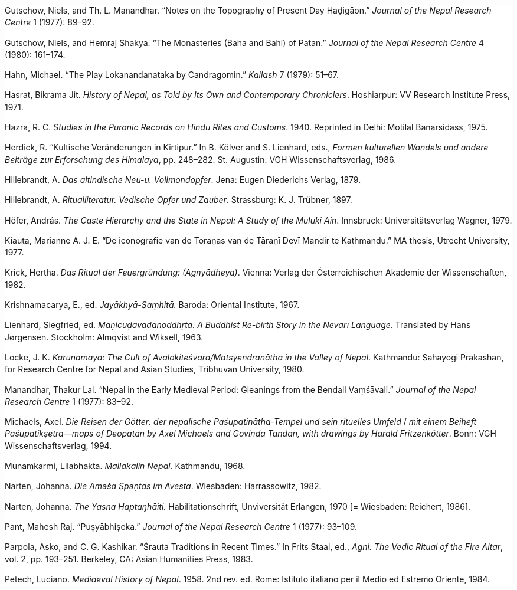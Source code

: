 Gutschow, Niels, and Th. L. Manandhar. “Notes on the Topography of Present Day Haḍigāon.” *Journal of the Nepal Research Centre* 1 \(1977\): 89–92.

Gutschow, Niels, and Hemraj Shakya. “The Monasteries \(Bāhā and Bahi\) of Patan.” *Journal of the Nepal Research Centre* 4 \(1980\): 161–174.

Hahn, Michael. “The Play Lokanandanataka by Candragomin.” *Kailash* 7 \(1979\): 51–67.

Hasrat, Bikrama Jit. *History of Nepal, as Told by Its Own and Contemporary Chroniclers*. Hoshiarpur: VV Research Institute Press, 1971.

Hazra, R. C. *Studies in the Puranic Records on Hindu Rites and Customs*. 1940. Reprinted in Delhi: Motilal Banarsidass, 1975.

Herdick, R. “Kultische Veränderungen in Kirtipur.” In B. Kölver and S. Lienhard, eds., *Formen kulturellen Wandels und andere Beiträge zur Erforschung des Himalaya*, pp. 248–282. St. Augustin: VGH Wissenschaftsverlag, 1986.

Hillebrandt, A. *Das altindische Neu-u. Vollmondopfer*. Jena: Eugen Diederichs Verlag, 1879.

Hillebrandt, A. *Ritualliteratur. Vedische Opfer und Zauber*. Strassburg: K. J. Trübner, 1897.

Höfer, András. *The Caste Hierarchy and the State in Nepal: A Study of the Muluki Ain*. Innsbruck: Universitätsverlag Wagner, 1979.

Kiauta, Marianne A. J. E. “De iconografie van de Toraṇas van de Tāraṇī Devī Mandir te Kathmandu.” MA thesis, Utrecht University, 1977.

Krick, Hertha. *Das Ritual der Feuergründung: \(Agnyādheya\)*. Vienna: Verlag der Österreichischen Akademie der Wissenschaften, 1982.

Krishnamacarya, E., ed. *Jayākhyā-Saṃhitā.* Baroda: Oriental Institute, 1967.

Lienhard, Siegfried, ed. *Maṇicūḍāvadānoddhṛta: A Buddhist Re-birth Story in the Nevārī Language*. Translated by Hans Jørgensen. Stockholm: Almqvist and Wiksell, 1963.

Locke, J. K. *Karunamaya: The Cult of Avalokiteśvara/Matsyendranātha in the Valley of Nepal*. Kathmandu: Sahayogi Prakashan, for Research Centre for Nepal and Asian Studies, Tribhuvan University, 1980.

Manandhar, Thakur Lal. “Nepal in the Early Medieval Period: Gleanings from the Bendall Vaṃśāvali.” *Journal of the Nepal Research Centre* 1 \(1977\): 83–92.

Michaels, Axel. *Die Reisen der Götter: der nepalische Paśupatinātha-Tempel und sein rituelles Umfeld* / *mit einem Beiheft Paśupatikṣetra*—*maps of Deopatan by Axel Michaels and Govinda Tandan, with drawings by Harald Fritzenkötter*. Bonn: VGH Wissenschaftsverlag, 1994.

Munamkarmi, Lilabhakta. *Mallakālin Nepāl*. Kathmandu, 1968.

Narten, Johanna. *Die Aməša Spəṇtas im Avesta*. Wiesbaden: Harrassowitz, 1982.

Narten, Johanna. *The Yasna Haptaŋhāiti.* Habilitationschrift, Unviversität Erlangen, 1970 \[= Wiesbaden: Reichert, 1986\].

Pant, Mahesh Raj. “Puṣyābhiṣeka.” *Journal of the Nepal Research Centre* 1 \(1977\): 93–109.

Parpola, Asko, and C. G. Kashikar. “Śrauta Traditions in Recent Times.” In Frits Staal, ed., *Agni: The Vedic Ritual of the Fire Altar*, vol. 2, pp. 193–251. Berkeley, CA: Asian Humanities Press, 1983.

Petech, Luciano. *Mediaeval History of Nepal*. 1958. 2nd rev. ed. Rome: Istituto italiano per il Medio ed Estremo Oriente, 1984.


[^1]: See Michael Witzel, “Zur Geschichte der Rājopdhyāyas von Bhaktapur,” in H. Franke, W. Heissig, and W. Treue, eds., *Folia Rara, Festschrift W. Voigt* \(Wiesbaden: Steiner, 1976\), p. 160; cf. Luciano Petech, *Mediaeval History of Nepal* \(Rome: Istituto italiano per il Medio ed Estremo Oriente, 1958\), p. 186; more in Pt. Śikharanāth, *Atha Tharagotrapravarāvali* \(Benares, n.d.\).
[^2]: More details in Michael Witzel, “On the History and the Present State of Vedic Tradition in Nepal,” *Vasudha* 15/12 \(1977\): 17–24, 35–39; “Regionale und überregionale Faktoren in der Entwicklung vedischer Brahmanengruppen im Mittelalter,” in H. Kulke and D. Rothermund, eds., *Regionale Tradition in Südasien* \(Heidelberg: Beiträge zur Südasienforschung, 1985\), pp. 37–76. For immigration from Bengal, cf. D. R. Regmi, *Medieval Nepal: A History of the Three Kingdoms, 1520* *A.D*. *to 1768* *A.D.* \(Calcutta: Firma K. L. Mukhopadhyay, 1966\), vol. 4, inscription no. 77; from Kashmir \(*śaivacārya*\) in ca. 1200, from Gujarat in 1216 C.E., from Maharastra in 1235, from South India \(1500–1600\), the major influx came from Northern India \(eastern Uttar Pradesh, Mithila, and Bengal\).
[^3]: This paper is a translation and a \(slight\) revision and update of the previously published German version, “Agnihotra-Rituale in Nepal,” in B. Kölver and S. Lienhard, eds., *Formen kulturellen Wandels und andere Beiträge zur Erforschung des Himalaya* \(St. Augustin: VGH Wissenschaftsverlag 1986\), pp. 157–187.
[^4]: Presentation according to the various Vedic schools, in Paul-Emile Dumont, *L’Agnihotra* \(Baltimore: Johns Hopkins Press, 1939\), pp. 1–33, according to the *White Yajurveda* \(*Kātyāyana-Śrauta-sūtra*\); in a shorter form in A. Hillebrandt, *Ritualliteratur. Vedische Opfer und Zauber* \(Strassburg: K. J. Trübner, 1897\), pp. 109–111.
[^5]: Cf. *Śatapatha Brāhmaṇa* 2.2.4–2.4.1, merely touched on by H. Bodewitz in “The Symbolism of the Agnihotra,” *Jaiminīya-Brāhmaṇa I, 1–65*. *Translation and Commentary with a Study of the Agnihotra and Prāṇāgnihotra* \(Leiden: Brill, 1973\), p. 235.
[^6]: See Johanna Narten, *Die Aməša Spəntas im Avesta* \(Wiesbaden: Harrassowitz, 1982\), p. 136 ff.; see also her Habilitationsschrift, *Der Yasna Haptaŋhāiti* \(Erlangen University\), 1970.
[^7]: The age varies in the texts contained therein; some can indicate a terminus *post quem* of about 140 B.C.E., the first mention of Tuṣāra \(= Tukhāra, Toxāristān, possible only after the immigration of the Yue-Ji in Bactria\). A royal ritual, e.g., is the *puṣyābhiṣeka*; cf. Mahesh Raj Pant, “Puṣyābhiṣeka,” *Journal of the Nepal Research Centre* 1 \(1977\): 93–109.
[^8]: See Michael Witzel, “Die Atharvaveda-Tradition und die Paippalāda Saṃhitā,” *Zeitschrift der Deutschen Morgenländischen Gesellschaft*, Supplement VI \(1985\): §II.
[^9]: For details, see Witzel, “On the History and the Present State of Vedic Tradition in Nepal,” p. 18; “Regionale und überregionale Faktoren in der Entwicklung vedischer Brahmanengruppen im Mittelalter,” in H. Kulke and D. Rothermund, eds., *Regionale Tradition in Südasien* \(Heidelberg: Beiträge zur Südasienforschung, 1985\), §4.2 nn. 67–68.
[^10]: See the mention of Agni in the Hāḍigaon inscription, Dhanabajra Bajracharya, *Lichavi Kāl.ko Abhilekh* \(Kathmandu: Centre for Nepal and Asian Studies, 1974\).
[^11]: See Daniel Wright, *History of Nepal* \(Kathmandu: Antiquated Book Publishers, 1972\), p. 159 ff.
[^12]: See Niels Gutchow and Th. L. Manandhar, “Notes on the Topography of Present Day Haḍigāon,” *Journal of the Nepal Research Centre* 1 \(1977\): 89–92; Th. L. Mandandhar 1977: 83-88; cf. Michael Witzel, “On the Location of the Licchavi Capital of Nepal,” *Studien zur Indologie und Iranistik* 5/6 \(1980\): 311–336.
[^13]: See the excavation report by S. B. Deo, *Archeological Excavations in Kathmandu* \(Kathmandu: Department of Archeology, His Majesty’s Government of Nepal, 1968\).
[^14]: An inscription of Śaiva character can perhaps be dated to around 1400 C.E. \(Regmi, *Medieval Nepal*, vol. 3, no. 24\), which probably mentions Ānanda \(= Ananta\) Malla \(1246–1310??\) but also a Yaśo-Malla \(= Yakṣa Malla, 1428–1480?\) next to a Someśvara, as *kumāra-dīkṣita*. In line 6, an *agnimaṭha* is mentioned. Regmi puts the inscription, probably for paleographical reasons, between one of NS 381 and one of 434; the provenance of the inscription is unknown. An *agnihotrin* appears in inscription no. 39 of South Patan; Regmi, *Medieval Nepal*, vol. 3 \(NS 523\).
[^15]: For many of them, see Dhanabajra Bajracharya, *Madhyakālin.kā Abhilekh* \(Kirtipur, Kathmandu: Institute of Nepalese and Asian Studies, 1999\).
[^16]: Lilabhakta Munamkarmi, *Mallakālin Nepāl* \(Kathmandu,1968\), p. 11.
[^17]: Cf. Witzel, “Zur Geschichte der Rājopādhyāyas von Bhaktapur,” p. 172 ff.
[^18]: The title varies slightly in the chapter colophons; *brahmokte yajurvidhāne* recurs often; Ms. no. 28 of the Kesar Library, Kathmandu.
[^19]: The main colophon \(some additions still follow\): *samvat 553 srāvaṇa śukle || paurṇamāsī pratipadyā tithau || srāvaṇa pradadhaneṣta || ayuṣmayoge || somavā || sampūrṇa || śrīpithobaṃlanihmaṃ yetāgṛha || śrī x x deva soma-śramaṇasya pustakam || likhitam idam ||.* Baṃlanihma also appears later in inscriptions and manuscripts; this is probably the same as modern Bolima \(see §3.1\).
[^20]: See Carl Pruscha, *Kathmandu Valley, The Preservation of Physical Environment and Cultural Heritage: A Protective Inventory* \(Vienna: Schroll, 1975\), vol. 2, p. 137
[^21]: Private procession at Patan, Thyāsaphu, title on the cover: *Agnihotra.yā karmma*; filmed in 1976 as a test piece \(Nepal-German Manuscript Preservation Project\), outside the cataloging project; colophon: *iti Kātyāyanabhāṣe darśapūrnamāsyā vidhānam samāptam // samvat 717 caitra kṛṣṇa dvitīyāyām tithau bṛhaspativāsava likhita sampūrṇṇa śrī viśvanātha-śarmaṇā svātmārthe likhitam idam* \(thus, an autograph of the well-known Rājaguru\); additions include: fol. 34 ff. *pañcāgnipavitrārohaṇa* \(= *janai pūrṇimā\); guṇipunimi.yā viśeṣa, indalāpunisi.yā, navānnajavanna.yā, aghrāyaṇa iṣti, balistotra*.
[^22]: See Regmi, *Medieval Nepal*, vol. 2, p. 439.
[^23]: I filmed the manuscripts in 1985, luckily before the *agnihotrī* accidentally dropped his *homa* text into the fire; I later found an untainted original copy among the films of the NGMPP, done at Bhaktapur in late 1977. Bal Gopal Shrestha \(Leiden University\) has also copied the manuscripts used at the *agniśālā* \(personal communication, December 28, 2010\).
[^24]: Private property, Patan, Thyāsaphu, 121 folios, undated; the manuscripts now in use \(written in Devanāgarī\) are kept in the temple.
[^25]: The Kathmandu Valley was unified under Jayasthiti Malla at the end of the fourteenth century, but under his descendants it was again divided into two, then three kingdoms: Bhaktapur, Kathmandu, and Patan.
[^26]: Composed at the beginning of the nineteenth century, see the translation by Bikrama Jit Hasrat, *History of Nepal, as Told by Its Own and Contemporary Chroniclers* \(Hoshiarpur: V. V. Research Institute Press, 1971\), p. 47.
[^27]: Cf. Marianne A. J. E. Kiauta, *De iconografie van de Toraṇas van de Tāraṇī Devī Mandir te Kathmandu* \(MA thesis, Utrecht University, 1977\).
[^28]: Wright, *History of Nepal*, pp. 158–159.
[^29]: Compare this with the results of Rene Herdick, “Kultische Veränderungen in Kirtipur,” in B. Kölver and S. Lienhard, eds., *Formen kulturellen Wandels und andere Beiträge zur Erforschung des Himalaya* \(St. Augustin: VGH Wissenschaftsverlag, 1986\), §6: “The region around Kirtipur could have functioned, to some extent, as a ‘cultic core area’ of the Kathmandu Valley” \(§3.1.1–3.1.4\).
[^30]: See Herdick, “Kultische Veränderungen in Kirtipur,” §6, on the transfer of cult objects to the north and west of the valley; here, it certainly is to the east.
[^31]: The people of Kirtipur believe that this area is the origin of the *Agini Math* \(= *agnisālā*\); see Herdick, “Kultische Veränderungen in Kirtipur,” §3.1.2.
[^32]: According to local information this is indeed a *varaṇa* tree \(*Crataeva Roxburghii*\); Otto Böhtlingk and Rudolph Roth, eds., *Sanskrit-wörterbuch herausgegeben von der Kaiserlichen akademie der wissenschaften* \(St. Petersburg: Buchdr. der K. Akademie der wissenschaften, 1855–1875\): “a tree used in healing and powerful for sorcery that occurs throughout India.” The *varaṇa* is also called *varuṇa,* or *setu*.
[^33]: Hasrat, *History of Nepal*, p. 12.
[^34]: For similar cases from India, see Michael Witzel, “The Present Position of Vedic Śākhās,” in J. Rotaru, Jan Houben and M. Witzel, eds., *Proceedings of the 5th International Vedic Workshop*, Bucharest 2011, Harvard Oriental Series, Opera Minora 2015 \(forthcoming\).
[^35]: The monarchy of the Shaha dynasty was abolished by Parliament in 2008; Nepal now is a secular “federal democratic republic.” However, Ram Prasad Gautam Agnihotri, the brother of the Agnihotri I interviewed and filmed in the 1970s has continued the ritual until today \(personal communication by François Voegeli, April 30, 2014\).
[^36]: Then approximately US $7,000.
[^37]: In Frits Staal, *Agni: The Vedic Ritual of the Fire Altar* \(Berkeley: Asian Humanities Press, 1983\), vol. 2, pp. 193–251; the *agnihotra* of Patan is mentioned on p. 231.
[^38]: Cf. Michael Witzel, *The Veda in Kashmir*, vol. 1, chapter 2 \(forthcoming\).
[^39]: See J. K. Locke, *Karunamaya: The Cult of Avalokiteśvara/Matsyendranātha in the Valley of Nepal* \(Kathmandu: Sahayogi Prakashan for Research Centre for Nepal and Asian Studies, Tribhuvan University, 1980\), pp. 103–121; cf. Michael Witzel, “Buddhist Forms of Fire Ritual \(*homa*\) in Nepal and Japan” \(Summary\), in T. Yamamoto, ed., *Proceedings of the 31st CISHAAN \(Congrès International des Sciences Humaines en Asie et en Afrique du Nord\), Tokyo-Kyoto, August 31–September 7, 1984* \(Tokyo: Tōhō Gakkai, 1984\), p. 135.
[^40]: Discussed in Tadeusz Skorupski, “Buddhist Permutations and Symbolism of Fire,” in this volume.
[^41]: They are very ancient in that they are still made of wood, just as is described in the Vedic texts themselves, but also, as Dieter Schlingloff has kindly informed me, as shown in figures at Sanchi; thus the forms of these implements date from the last few centuries B.C.E.
[^42]: “Sacrificer” is the traditional Indological translation, though the *yajamāna* \(literally, “one who sacrifices for himself”\) usually is only the sponsor of a particular ritual, which is carried out by his *purohita* or other priests, as in the present case.
[^43]: Cf. Hertha Krick, *Das Ritual der Feuergründung: \(Agnyādheya\)* \(Vienna: Verlag der Österreichischen Akademie der Wissenschaften, 1982\), p. 502 ff.; the *Agnihotravrata*, for the Vedic situation.
[^44]: See n. 21 for the filming of the manuscripts. Cf. Dumont, *L’Agnihotra*, §80, and the *Devayājñika Paddhati* in *Kātyāyana-Śrautasūtra* 1933: 127 f.
[^45]: See §2.13, and notes 19, 21, 23, 24.
[^46]: See §2.11.
[^47]: Not to be confused with the *gṛhya* ritual \(see §1.5 n. 34\). The ritual discussed here has clear *śrauta* elements; this probably concerns just a medieval confusion of terms, such as: *sāyam/prātar-*\[*agnihotra*\]-*homa/ yāga.*
[^48]: Not yet clear to me; even the reading is not certain: *akṣa/arja/akra* at this and other passages.
[^49]: This probably could be translated “*nyāsa* \(projection of the god\); carrying apart \(i.e., spreading to the other fires\) of *sthānāgni* \(“continuation fire,” which should not be extinguished = *gārhapatya*, cf. Böhtlingk and Roth, eds., *Sanskrit-wörterbuch herausgegeben von der Kaiserlichen akademie der wissenschaften*, column 1320, *sub* d.\); or rather as “fire of the place” \(= of the *agniśālā*\); taking up of the observance, as shown previously \(namely in the *dārśapaurṇamāsa*, etc.\); worship the guardians of the world \(and?\) … everywhere as before: offering of the fire sticks into the fire; at the *maṇika* \(altar?\); worship the guardians of the world as before, releasing the observance, clockwise circumambulation.”
[^50]: Cf., however, the Paddhati on *Kātyāyana-Śrautasūtra* 4.15.5; Dumont, *L’Agnihotra*, §76.
[^51]: Dealt with by Witzel, “Buddhist Forms of Fire Ritual \(*homa*\) in Nepal and Japan”; cf. n. 39.
[^52]: On this, cf. Witzel, “Buddhist Forms of Fire Ritual \(*Homa*\) in Nepal and Japan”; Frits Staal, in my view, depicts this, not quite accurately, based on the family tree scheme that has been popular in philology and linguistics since the mid-nineteenth century. However, this concerns \(sets of\) fully interchangeable \(under certain conditions\) pieces that can be inserted *into* each other, much like the well-known Russian nesting dolls or Japanese *kokeshi* dolls. The same is found in Pāṇini’s grammar \(where the conditions are more complicated, see, e.g., the Tripādī\), and the in the study of the Veda \(*avāntaradīkṣā*; see Witzel, *The Veda in Kashmir*, chapter 5\). This may well be regarded as one of the more typical arrangements and forms of thought in India \(besides ring composition, concatenation, etc.\) Probably the first mention of such an idea in the secondary literature is found in Louis Dumont, who however has taken this over from his African student, R. Apthorpe. See Dumont, *Homo hierarchicus: Le Système des castes et ses implications* \(Paris: Gallimard, 1979\), 398 ff.; Paul Thieme, “Meaning and Form of the ‘Grammar’ of Pāṇini,” *Studien zur Indologie und Iranistik* *8*/9 \(1982\): 12.
[^53]: Note, however, the opposite concept of *āvahana* already in Vedic; e.g., *devatānām āvāhanam* in the *Dārśapaurṇamāsa*, cf. A. Hillebrandt, *Das altindische Neu-u. Vollmondopfer* \(Jena: Eugen Diederichs Verlag, 1879\), p. 84: *agnim agna āvāha, somam āvaha*… .
[^54]: With the typical nonobservance of retroflex sounds in Newari.
[^55]: Willem Caland’s translation in *Das Śrautasūtra des Āpastamba* \(Amsterdam: Koninklijke Akademie van Wetenschappen, 1924–1928\); the text has *sarpebhyas tvā sarpān jinva, sarpān pippilikā jinva, sarpetarajanān jinva, sarpadevajanān jinva*.
[^56]: See Dumont, *L’Agnihotra*, p. 63, Index of the ritual actions, p. 219, nos. 138–141; Caland, *Das Śrautasūtra des Āpastamba*, p. 192; cf. also Vaitāna Sūtra in Dumont, *L’Agnihotra*, p. 208.
[^57]: The origin of this is still open to question; the colophons always read *brahmokte yajurvidhāna agnihotre … prathamo dhyāyaḥ*, and the like. I have found nothing in the *Brahmapurāṇa; brahmokta,* “proclaimed by Brahma,” could indicate a very general origin or point to a relationship with the *Atharvaveda* \(*Brahmaveda*\). The mantras, however, agree with the *Vājasaneyi Saṃhitā.*
[^58]: See Satyanarayan Rajaguru, ed., *Inscriptions of Orissa* \(Bhubaneswar: Orissa Sahitya Akademi, 1974\), vol. 1, 2, nos. 23, 27.
[^59]: *Maṇicūḍāvadāna, Svayambhupurāṇa*, in Newāri: *Maṇicūḍāvadānoddṛta*; Siegfried Lienhardt, ed., *Maṇicūḍāvadānoddṛta: A Buddhist Re-birth Story in the Nevārī Language* \(Stockholm: Almqvist and Wiksell, 1963\). Adaptation in the *Lokānanda-Nāṭaka*, etc.; summary of the legend according to this drama in Michael Hahn, “The Play Lokanandanataka by Candragomin,” *Kailash* *7* \(1979\): 53 ff.; last treated by Horst Brinkhaus, “References to Buddhism in the Nepālamāhātmya,” *Journal of the Nepal Research Centre* *4* \(1980\): 284 n. 19.
[^60]: Wright, *History of Nepal*, p. 104, where, however, the correct form is found in the note *nirargaḍa/ nirargala-yajña*: “a ritual that opens all bolts,” that is: one where the offerer is one of absolute generosity \(cf. the Vedic *sarvamedha* ritual, *Kaṭha Upaniṣad* 1.1, *Pañcaviṃśa Brāhmaṇa* 6.7.15\); cf. *sārgaḍa*-, “bolted up,” *Śatapatha Brāhmaṇa, argala*-, “bolt” \(*Raghuvaṃśa*\). In sacrifice, in the Manicūḍa legend, at the request of the brahmins he is finally compelled to give away the gemstone ingrown into his head, which is portrayed in gruesome detail.
[^61]: On the origin of the Manoharā river \(Maṇimatī\), see Brinkhaus, “References to Buddhism in the Nepālamāhātmya,” p. 276 f., n. 18; Maṇimaṇḍapa-Vihāra = no. 105 in Niels Gutschow and Hemraj Shakya, “The Monasteries \(Bāhā and Bahi\) of Patan,” *Journal of the Nepal Research Centre* *4* \(1980\): 167, 173; it is located west of the Mangal Bazar.
[^62]: See Witzel, “On the Location of the Licchavi Capital of Nepal,” *Studien zur Indologie und Iranistik* *5*/6 \(1980\): 323, 324 nn. 61, 83.
[^63]: Wright, *The History of Nepal*, p. 104.
[^64]: See Thakur Lal Manadhar, “Nepal in the Early Medieval Period: Gleanings from the Bendall Vaṃśāvali,” *Journal of the Nepal Research Centre* *1* \(1977\): 83–92; Niels Gutschow, “Notes on the Topography of Present Day Hāḍigaon,” *Journal of the Nepal Research Centre* *1* \(1977\): 89–92; Witzel, “On the Location of the Licchavi Capital of Nepal.”
[^65]: See §1.2.
[^66]: See §1.2.
[^67]: Why the grammatically incorrect form *Maniko* is used in both cases is not apparent to me. It cannot be a local form \(without *sandhi*\), as elsewhere Manika, Maṇika-nāga, etc. appear regularly.
[^68]: See Michael Witzel, “Sur le chemin du ciel,” *Bulletin des Etudes indiennes* *2* \(1984\): 213–279.
[^69]: See the *Śuklayajurvidhāna*, in K. P. Anna Śāstri, *Śuklayajurvedavidhāna* \(*Kātyāyana- praṇīta*\) \(Bombay: Nirṇaya Sāgara Press, 1943\), p. 684; this book does not match the *Yajurvidhāna* in the 1433 manuscript, but it is similar to other *vidhāna*s \(*Ṛgvidhāna*, translated by Jan Gonda, *The Ṛgvidhāna: English Translation with an Introduction and Notes* \[Utrecht: N.V.A. Oosthoek’s Uitgevers Mij., 1951\]\), where the use of mantras for sorcery is taught, etc.
[^70]: Cf., e.g., E. Krishnamacarya, ed., *Jayākhyā-Saṃhitā* \(Baroda: Oriental Institute, 1967\), pp. 132–158 \(*agnikāryavidhāna*\); also with ten *saṃskāra*s \(p. 141\) for the tantric fire like the ones for Mitrāvaruṇa; see also n. 49. A superficial characterization of the ritual is found in R. C. Hazra, *Studies in the Puranic Records on Hindu Rites and Customs* \(Delhi: Motilal Banarsidas, 1975\), p. 219.
[^71]: It remains to be seen whether Buddhist forms of fire ritual have exercised an influence on the Brahmanical forms \(*homa, agnihotra*\) in the Kathmandu Valley. One merely has to observe the fairly frequently occurring designation *nirvāṇa* in these rituals and the doubling of the sword, *sphya* or *jnāna-khaḍga*, the name of which points to that of the sword of wisdom of Manjuśrī Bodhisattva, and which is not used to excavate the *vedi*, as is the ordinary implement. It is possible that similar ideas underlie the use of the sword by the *agnihotri* of Paśupatināth, but this requires further exploration.
[^72]: For a detailed interpretation of this tantric form of the *agnihotra*, see Michael Witzel, “Meaningful Ritual: Structure, Development and Interpretation of the Tantric Agnihotra Ritual of Nepal,” in A. W. van den Hoek, D. H. A. Kolff, M. S. Oort, eds., *Ritual, State and History in South Asia: Essays in Honour of J. C. Heesterman* \(Leiden: E. J. Brill, 1992\), pp. 774–827.
[^73]: Most of the Bengali and Oriya brahmins trace their origins to immigrants from Kanauj \(or Mithilā\).
[^74]: See Michael R. Allan, *The Cult of Kumari: Virgin Worship in Nepal* \(Kathmandu: Institute of Nepal and Asian Studies, Tribhuvan University, 1975\), p. 42 ff.
[^75]: See Allan, *The Cult of Kumari*, p. 42 ff.; Aishvaryadhar Sharma, *Agiṃmathaḥ.yā aitihāsik sāmagrī* \[The Historical Materials Relating to Agnimath\] \(Kathmandu: Puṣpāñjalī Prakāśa Mālā 2, 1984\), p. 25, inscription at the *agnimaṭha* of the year \[157\]2. Cf. now Nijiros Sreshta, *Yala.yā Agiṃmaṭh*, Vijay Prakashan 2013.
[^76]: See Witzel, “Zur Geschichte der Rājopdhyāyas von Bhaktapur,” p. 163.
[^77]: Cf. previous note.
[^78]: Cf. n. 7
[^79]: A *guṭhī* \(Skt. *goṣṭhikā, pañcāli*\) is a socio-religious organization supported by a private or royal donation or by land revenue.
[^80]: The inscription had further decayed by 1985, and even more so when I last saw it in 2009. Children \(or *bhikṣu*s, as the *agnihotrī* used to call them when scolding them\) play in the courtyard where the inscription is set into the surrounding wall; cf. text in Sharma, *Agiṃmathaḥ.yā aitihāsik sāmagrī*, p. 25; cf. Bajracharya, *Madhyakāliṇkā Abhilekh*, p. 31, dated 1569 C.E.
[^81]: Witzel, “Zur Geschichte der Rājopdhyāyas von Bhaktapur,” p. 161 n. 13; the late *agnihotri* Gurujvālānand was a *bhāradvāja.*
[^82]: See Witzel, “On the History and the Present State of Vedic Tradition in Nepal,” p. 21.
[^83]: Here printed as seen in the manuscript.
[^84]: See Regmi, *Medieval Nepal*, vol. 2, p. 440; another South Indian from Colamaṇḍala appears in the long inscription of 1671 C.E. \(*Medieval Nepal*, vol. 3, p. 83\): Nārāyaṇa Bhaṭṭa, see also no. 30, NS 734 \(= 1615 C.E.\); cf. also Petech, *Mediaeval History of Nepal*, p. 70, South Indian brahmins lived perhaps since 1178–1182 C.E., under Cālukya influence in Nepal; Witzel, “Materialien zu den vedischen Schulen: I. Über die Caraka-Schule,” *Studien zur Indologie und Iranistik* *7* \(1981\): 129 sq., however, indicates that already around 750 C.E. and 1036 C.E. Taittirīya brahmins \(i.e., by that time only South Indians\) were present in the Kathmandu Valley. Perhaps they were even earlier immigrants, in early Licchavi or pre-Licchavi times; note such names as Godavari and Gokarna. See also Axel Michaels, *Die Reisen der Götter: der nepalische Paśupatinātha-Tempel und sein rituelles Umfeld* \(Bonn: VGH Wissenschaftsverlag, 1994\).
[^85]: Particularly this structure in northern Indian style shows another trait of contemporary religious politics, taking into account the spread of the Kṛṣṇa cult. \(Cf. the encroachment of names of  Viṣṇu, e.g., in the family tree \(Witzel, *Zur Geschichte der Rājopādhyāyas von Bhaktapur*, opposite p. 172\); at the same time the first inclusion into the Hindu pantheon of Lokeśvara/Karuṇamaya/Bugadeva is attested \(as Macchendranāth\), see the *Matsyendrapadyaśatakam* of Nīlakaṇṭha, manuscript dated 1677 C.E.; Locke, *Karunamaya*, pp. 282, 437; *Bhāsāvaṃśāvali*, vol. 2, p. 70. On the other hand, note the emphasis on the independent Nepalese tradition \(Talejū cult\) and the choice of the *rājaguru* from the ranks of the Upādhyas \(today’s Rājopādhyāyas\).
[^86]: See Regmi, *Medieval Nepal*, vol. 3, Appendix III, p. 71, cf. p. 62 \(inscription of NS 804\); Viśvanāth is still mentioned in the year 786 \(living in Bakanihma\); see Thyāsaphu in *Medieval Nepal*, vol. 3, Appendix III, p. 69, where the *agnihotra yajamāna*, and the Svanihma and Olanihma localities are also mentioned. Later Patan Rājopādhyāyas are Siṃhadeva, whose son Harihara Śarmā \(Garga Gotra\), and his grandson Vaṃśidhara Sarma, an *agnihotri*, who also lived in Bamlanimha, is attested in 836 \(see *Journal of the Nepal Research Centre*, vol. 1\); one Ratnadhara Śarmā, probably a descendant, is attested in 876. Another son of Harihara Śarmā is Parśurāma Śarmā, who became the *rājaguru*, and his son Cakrapāṇi Śarmā, who is attested in NS 866, carried out an *ayutāhuti*, and lived at Omraniṃha Tol. More historical data in Sharma, *Agiṃmathaḥ.yā aitihāsik sāmagrī*; Regmi, *Medieval Nepal*, vol. 4, with inscriptions from 1524 to 1768 C.E.; Bajracharya, *Madhyakālin.kā Abhilekh.*
[^87]: Cf. Witzel, “On the History and the Present State of Vedic Tradition in Nepal,” pp. 36–37.
[^88]: I heard from a member of the *agnihotrī* clan \(who had trained abroad\) the following account: it is said that the fire burning in the *agniśālā* burns with a different \(lower\) intensity if there is a fire somewhere in the city; in such a case Agni would have already left his house \(cf. *Ṛgveda Saṃhitā* 1.1.8: \[*agnim*\] *vardhamānaṃ sve dame*\) and consequently, would burn with only a small flame in the temple. In the summer of 1973 the government palace, the Singha Darbar, was burned down; the fire lasted for about a week and could only be ended by blowing up the structure. The said member of the Agnihotrin told that, out of curiosity, he went to take a look at the temple to check whether the prophecy was correct \(from this one can recognize his scientific education\) and in fact, Agni burned with a very low flame; it was thought that he was destroying all the government papers, which floated away for miles, as far away as to our house in Swayambhu.
[^89]: See Witzel, *Zur Geschichte der Rājopdhyāyas von Bhaktapur*, p. 161 n. 12; compare András Höfer, *The Caste Hierarchy and the State in Nepal: A Study of the Muluki Ain* \(Innsbruck: Universitätsverlag Wagner, 1979\).
[^90]: See Todd Lewis and Naresh Bajrācārya, “Newar Buddhist *Homa* Ritual Traditions,” in this volume.
[^91]: That is, ca. 1982. In the meantime, the ritual changed after the death of the last *agnihotrin,* Viṣṇujvālānand, in 2004. Bal Gopal Shrestha reports: “when Vishnu Jwalananda passed away we could arrange recording the funeral rituals and follow-up rituals afterward. Later, when they installed a new Agnihotrī I was there with a Dutch anthropological film maker to record all the procedures… . We plan to make documentaries in four parts from the materials we have recorded. We also have obtained all texts from Patan priests, and even received translation of some Sanskrit texts into Newar language” \(email of December 28, 2010\). He adds: “Vishnu Jwalananda served as Agnihotra for 22 years and passed away in 2004. Kabijananda Rajopadhyay succeeded him in November 2004. Kabijananda passed away in 2007 and Padmaraj Rajopadhyay became the new Agnihotra, but this occasion no detailed rituals were performed as it was in 2004, because they kept the existing structure. This year, as Padmaraj passed away, and Brijendra Rajopadhyay is entering as a new Agnihotra tomorrow, I was told that only a few rituals will be performed as it was in 2007” \(email of November 27, 2012\). My friend François Voegeli adds \(May 13, 2014\), based on a recent visit, that the “current Agnihotrī is Vipendrarāj Rājopādhyāya, who holds office together with his wife Kamalādevī \(phone 984 966 9767\). He is 89 years old and lives in front of Pim Bahal Pokhari. He is the eldest of the Rājopādhyāyas belonging to the Svanimha Kavaḥ \(a list of these six kavaḥ is given in Nijiros Śreṣṭha, p. 18\). Agnihotrī Vipendrarāj is not practising the morning and evening ritual anymore. The latter is entrusted to the following five Rājopādhyāyas: Oṃkānta Rājopādhyāya, Baskārbālānanda Rāj., Pūrṇacandrānanda Rāj., Mohanśarma Rāj., Govinda-\(/Govīndra-?\)śarma Rāj. None of the Rājopādhyāya that now perform the Agnihotrawill become the next Agnihotrī. The next Agnihotrī will be the eldest of the members of the 6 kavaḥ. … AgnihotrīVipendrarāj is involved only in the “big” festivals at the Agnimāth. Contact address: Sanjay Sharma \+977 1 553 4305, e-mail: Sanjay1910@live.com.”—As I could indeed ascertain during short visit in July 2009, there is no longer a permanent *agnihotrin* but various *rājopādhyāya*s serve in turn to keep the ritual going. This procedure is not unknown among the Newars in other ritual contexts, where the role of the leading sponsor or priest is transferred to another person each year. Thus, the hope is well founded that this ritual will endure the onslaught of modernization for some time to come. \(The new Agnihotri is Vipendrarāj Rājopadhyāya and his wife is Kamalādevī; as per email by François Voegeli, April 30, 2014; he adds that a committee has been formed to try to have the UNESCO declare Patan’s Agnimath a World Heritage\). Indeed, the Patan Brahmins have now grasped the technical opportunities offered by the internet and have opened \(Oct. 2012\) a Facebook page \([https://www.facebook.com/Agnishala](https://www.facebook.com/Agnishala)\), where they publish periodical updates and photos of the yearly cycle of rituals and festivals, including a list of Agnihotrins going back to 1652 CE. -- Who would have thought so in 1975, or even 1985, when I last did some extensive research there? Also, there now is a small illustrated book \(56 pp, in Newari\) on many aspects of the Agnimaṭh: Nijiroś Śreṣṭha, *Yala.yā Agiṃ Matha.* Yala \[Patan\]: Bijaya Prakashan: NS 1133 \[2013 CE\]; nijiros@hotrnail.com.
[^92]: This prediction has come true with the abolishment of the monarchy in 2008. Nevertheless, most of the rituals and festivals of the Kathmandu Valley continue unabated, with the president of Nepal having taken over the role of the king; even staunchly Maoist party leaders are seen to sport *tilaka*s and perform or take part in certain rituals.